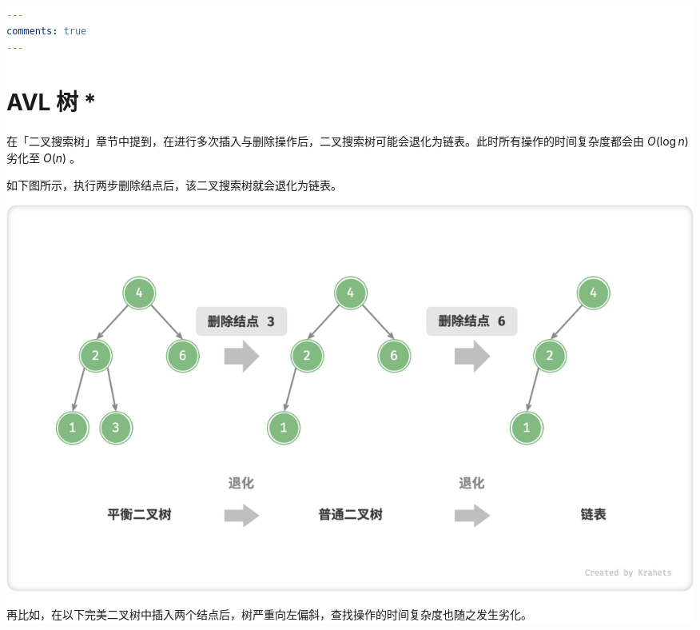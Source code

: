 ```yaml
---
comments: true
---
```


# AVL 树 *

在「二叉搜索树」章节中提到，在进行多次插入与删除操作后，二叉搜索树可能会退化为链表。此时所有操作的时间复杂度都会由 $O(\log n)$ 劣化至 $O(n)$ 。

如下图所示，执行两步删除结点后，该二叉搜索树就会退化为链表。

![degradation_from_removing_node](avl_tree.assets/degradation_from_removing_node.png)

再比如，在以下完美二叉树中插入两个结点后，树严重向左偏斜，查找操作的时间复杂度也随之发生劣化。
